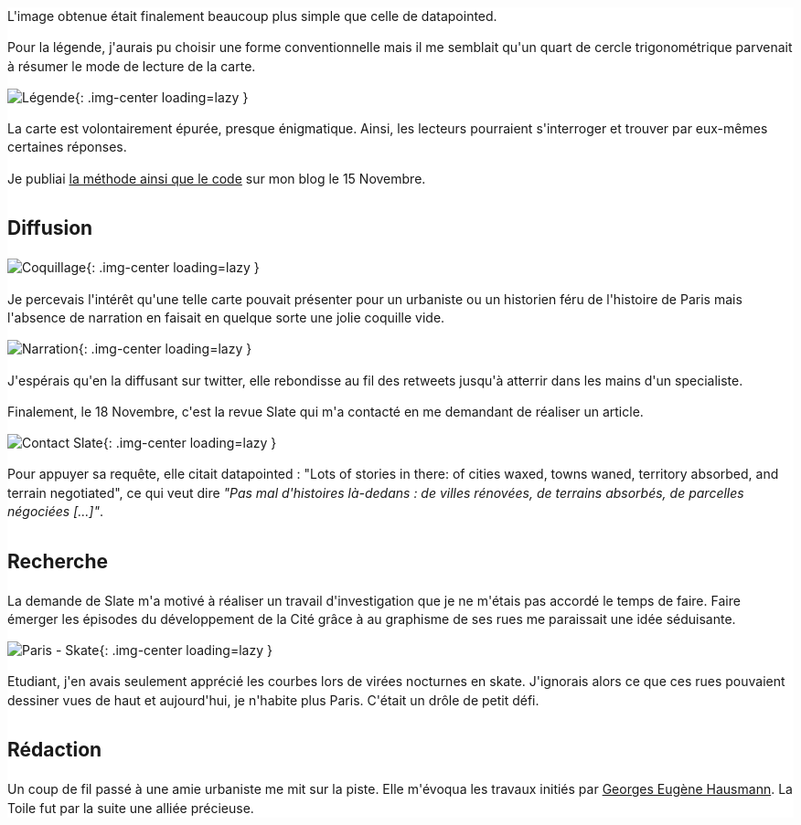 L'image obtenue était finalement beaucoup plus simple que celle de datapointed.

Pour la légende, j'aurais pu choisir une forme conventionnelle mais il me semblait qu'un quart de cercle trigonométrique parvenait à résumer le mode de lecture de la carte.

![Légende](https://cdn.geotribu.fr/img/articles-blog-rdp/story/l%C3%A9gendes.PNG "Légende"){: .img-center loading=lazy }

La carte est volontairement épurée, presque énigmatique. Ainsi, les lecteurs pourraient s'interroger et trouver par eux-mêmes certaines réponses.

Je publiai [la méthode ainsi que le code](http://datagistips.blogspot.fr/2014/11/streets-of-paris-colored-by-orientation.html) sur mon blog le 15 Novembre.

## Diffusion

![Coquillage](https://cdn.geotribu.fr/img/articles-blog-rdp/story/coquillage.jpg "Coquillage"){: .img-center loading=lazy }

Je percevais l'intérêt qu'une telle carte pouvait présenter pour un urbaniste ou un historien féru de l'histoire de Paris mais l'absence de narration en faisait en quelque sorte une jolie coquille vide.

![Narration](https://cdn.geotribu.fr/img/articles-blog-rdp/story/diffusion.jpg "Narration"){: .img-center loading=lazy }

J'espérais qu'en la diffusant sur twitter, elle rebondisse au fil des retweets jusqu'à atterrir dans les mains d'un specialiste.

Finalement, le 18 Novembre, c'est la revue Slate qui m'a contacté en me demandant de réaliser un article.

![Contact Slate](https://cdn.geotribu.fr/img/articles-blog-rdp/story/datapointed.PNG "Contact Slate"){: .img-center loading=lazy }

Pour appuyer sa requête, elle citait datapointed : "Lots of stories in there: of cities waxed, towns waned, territory absorbed, and terrain negotiated", ce qui veut dire *"Pas mal d'histoires là-dedans : de villes rénovées, de terrains absorbés, de parcelles négociées [...]"*.

## Recherche

La demande de Slate m'a motivé à réaliser un travail d'investigation que je ne m'étais pas accordé le temps de faire. Faire émerger les épisodes du développement de la Cité grâce à au graphisme de ses rues me paraissait une idée séduisante.

![Paris - Skate](https://cdn.geotribu.fr/img/articles-blog-rdp/story/skate.jpg "Paris - Skate"){: .img-center loading=lazy }

Etudiant, j'en avais seulement apprécié les courbes lors de virées nocturnes en skate. J'ignorais alors ce que ces rues pouvaient dessiner vues de haut et aujourd'hui, je n'habite plus Paris. C'était un drôle de petit défi.

## Rédaction

Un coup de fil passé à une amie urbaniste me mit sur la piste. Elle m'évoqua les travaux initiés par [Georges Eugène Hausmann](https://fr.wikipedia.org/wiki/Georges_Eug%C3%A8ne_Haussmann). La Toile fut par la suite une alliée précieuse.
